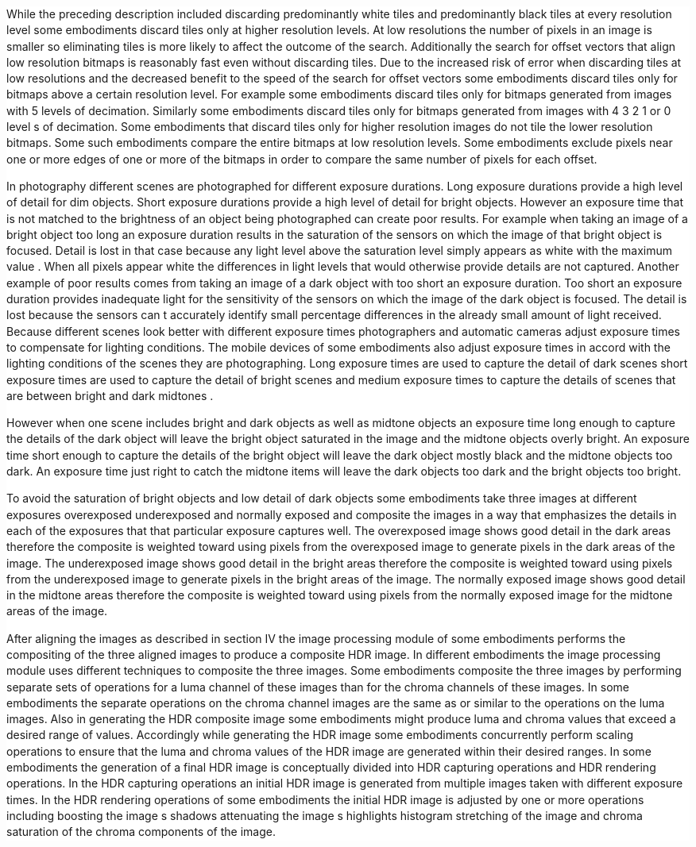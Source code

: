 While the preceding description included discarding predominantly white tiles and predominantly black tiles at every resolution level some embodiments discard tiles only at higher resolution levels. At low resolutions the number of pixels in an image is smaller so eliminating tiles is more likely to affect the outcome of the search. Additionally the search for offset vectors that align low resolution bitmaps is reasonably fast even without discarding tiles. Due to the increased risk of error when discarding tiles at low resolutions and the decreased benefit to the speed of the search for offset vectors some embodiments discard tiles only for bitmaps above a certain resolution level. For example some embodiments discard tiles only for bitmaps generated from images with 5 levels of decimation. Similarly some embodiments discard tiles only for bitmaps generated from images with 4 3 2 1 or 0 level s of decimation. Some embodiments that discard tiles only for higher resolution images do not tile the lower resolution bitmaps. Some such embodiments compare the entire bitmaps at low resolution levels. Some embodiments exclude pixels near one or more edges of one or more of the bitmaps in order to compare the same number of pixels for each offset.

In photography different scenes are photographed for different exposure durations. Long exposure durations provide a high level of detail for dim objects. Short exposure durations provide a high level of detail for bright objects. However an exposure time that is not matched to the brightness of an object being photographed can create poor results. For example when taking an image of a bright object too long an exposure duration results in the saturation of the sensors on which the image of that bright object is focused. Detail is lost in that case because any light level above the saturation level simply appears as white with the maximum value . When all pixels appear white the differences in light levels that would otherwise provide details are not captured. Another example of poor results comes from taking an image of a dark object with too short an exposure duration. Too short an exposure duration provides inadequate light for the sensitivity of the sensors on which the image of the dark object is focused. The detail is lost because the sensors can t accurately identify small percentage differences in the already small amount of light received. Because different scenes look better with different exposure times photographers and automatic cameras adjust exposure times to compensate for lighting conditions. The mobile devices of some embodiments also adjust exposure times in accord with the lighting conditions of the scenes they are photographing. Long exposure times are used to capture the detail of dark scenes short exposure times are used to capture the detail of bright scenes and medium exposure times to capture the details of scenes that are between bright and dark midtones .

However when one scene includes bright and dark objects as well as midtone objects an exposure time long enough to capture the details of the dark object will leave the bright object saturated in the image and the midtone objects overly bright. An exposure time short enough to capture the details of the bright object will leave the dark object mostly black and the midtone objects too dark. An exposure time just right to catch the midtone items will leave the dark objects too dark and the bright objects too bright.

To avoid the saturation of bright objects and low detail of dark objects some embodiments take three images at different exposures overexposed underexposed and normally exposed and composite the images in a way that emphasizes the details in each of the exposures that that particular exposure captures well. The overexposed image shows good detail in the dark areas therefore the composite is weighted toward using pixels from the overexposed image to generate pixels in the dark areas of the image. The underexposed image shows good detail in the bright areas therefore the composite is weighted toward using pixels from the underexposed image to generate pixels in the bright areas of the image. The normally exposed image shows good detail in the midtone areas therefore the composite is weighted toward using pixels from the normally exposed image for the midtone areas of the image.

After aligning the images as described in section IV the image processing module of some embodiments performs the compositing of the three aligned images to produce a composite HDR image. In different embodiments the image processing module uses different techniques to composite the three images. Some embodiments composite the three images by performing separate sets of operations for a luma channel of these images than for the chroma channels of these images. In some embodiments the separate operations on the chroma channel images are the same as or similar to the operations on the luma images. Also in generating the HDR composite image some embodiments might produce luma and chroma values that exceed a desired range of values. Accordingly while generating the HDR image some embodiments concurrently perform scaling operations to ensure that the luma and chroma values of the HDR image are generated within their desired ranges. In some embodiments the generation of a final HDR image is conceptually divided into HDR capturing operations and HDR rendering operations. In the HDR capturing operations an initial HDR image is generated from multiple images taken with different exposure times. In the HDR rendering operations of some embodiments the initial HDR image is adjusted by one or more operations including boosting the image s shadows attenuating the image s highlights histogram stretching of the image and chroma saturation of the chroma components of the image.
